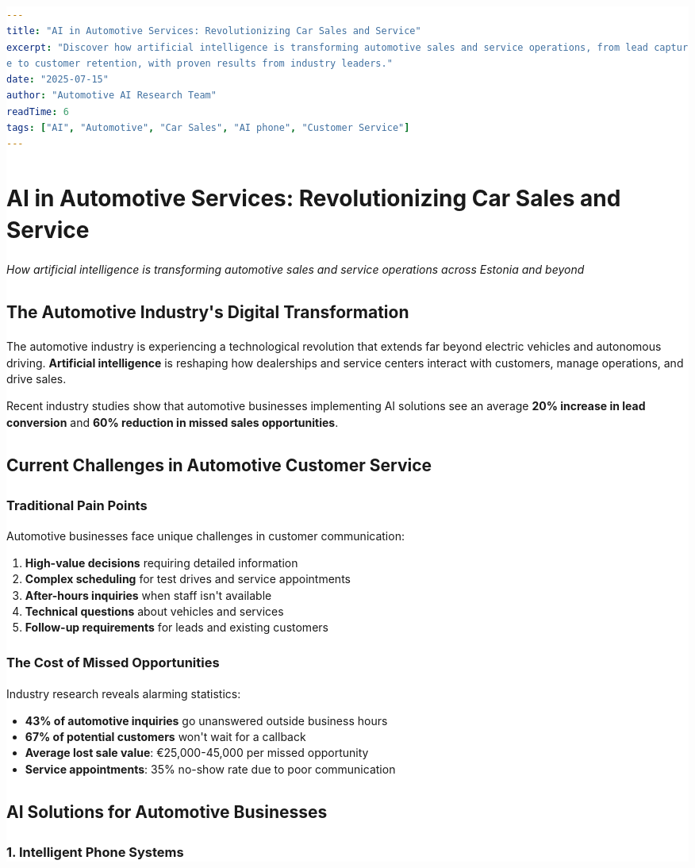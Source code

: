 ```yaml
---
title: "AI in Automotive Services: Revolutionizing Car Sales and Service"
excerpt: "Discover how artificial intelligence is transforming automotive sales and service operations, from lead capture to customer retention, with proven results from industry leaders."
date: "2025-07-15"
author: "Automotive AI Research Team"
readTime: 6
tags: ["AI", "Automotive", "Car Sales", "AI phone", "Customer Service"]
---
```


# AI in Automotive Services: Revolutionizing Car Sales and Service

*How artificial intelligence is transforming automotive sales and service operations across Estonia and beyond*

## The Automotive Industry's Digital Transformation

The automotive industry is experiencing a technological revolution that extends far beyond electric vehicles and autonomous driving. **Artificial intelligence** is reshaping how dealerships and service centers interact with customers, manage operations, and drive sales.

Recent industry studies show that automotive businesses implementing AI solutions see an average **20% increase in lead conversion** and **60% reduction in missed sales opportunities**.

## Current Challenges in Automotive Customer Service

### Traditional Pain Points

Automotive businesses face unique challenges in customer communication:

1. **High-value decisions** requiring detailed information
2. **Complex scheduling** for test drives and service appointments
3. **After-hours inquiries** when staff isn't available
4. **Technical questions** about vehicles and services
5. **Follow-up requirements** for leads and existing customers

### The Cost of Missed Opportunities

Industry research reveals alarming statistics:
- **43% of automotive inquiries** go unanswered outside business hours
- **67% of potential customers** won't wait for a callback
- **Average lost sale value**: €25,000-45,000 per missed opportunity
- **Service appointments**: 35% no-show rate due to poor communication

## AI Solutions for Automotive Businesses

### 1. Intelligent Phone Systems
